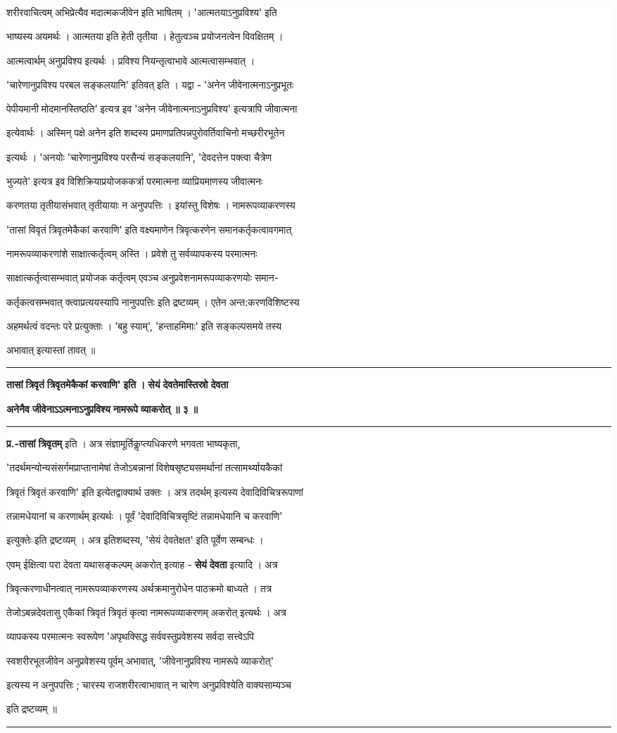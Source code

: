 शरीरवाचित्वम् अभिप्रेत्यैव मदात्मकजीवेन इति भाषितम् । 'आत्मतयाऽनुप्रविश्य' इति

भाष्यस्य अयमर्थः । आत्मतया इति हेती तृतीया । हेतुत्वञ्च प्रयोजनत्वेन विवक्षितम् ।

आत्मत्वार्थम् अनुप्रविश्य इत्यर्थः । प्रविश्य नियन्तृत्वाभावे आत्मत्वासम्भवात् ।

'चारेणानुप्रविश्य परबल सङ्कलयानि' इतिवत् इति । यद्वा - 'अनेन जीवेनात्मनाऽनुप्रभूतः

पेपीयमानी मोदमानस्तिष्ठति' इत्यत्र इव 'अनेन जीवेनात्मनाऽनुप्रविश्य' इत्यत्रापि जीवात्मना

इत्येवार्थः । अस्मिन् पक्षे अनेन इति शब्दस्य प्रमाणप्रतिपन्नपुरोवर्तिवाचिनो मच्छरीरभूतेन

इत्यर्थः । 'अनयोः 'चारेणानुप्रविश्य परसैन्यं सङ्कलयानि', 'देवदत्तेन पक्त्वा चैत्रेण

भुज्यते' इत्यत्र इव विशिक्रियाप्रयोजककर्त्रा परमात्मना व्याप्रियमाणस्य जीवात्मनः

करणतया तृतीयासंभवात् तृतीयायाः न अनुपपत्तिः । इयांस्तु विशेषः । नामरूपव्याकरणस्य

'तासां विवृतं त्रिवृतमेकैकां करवाणि' इति वक्ष्यमाणेन त्रिवृत्करणेन समानकर्तृकत्वावगमात्

नामरूपव्याकरणांशे साक्षात्कर्तृत्वम् अस्ति । प्रवेशे तु सर्वव्यापकस्य परमात्मनः

साक्षात्कर्तृत्वासम्भवात् प्रयोजक कर्तृत्वम् एवञ्च अनुप्रवेशनामरूपव्याकरणयोः समान-

कर्तृकत्वसम्भवात् क्त्वाप्रत्ययस्यापि नानुपपत्तिः इति द्रष्टव्यम् । एतेन अन्त:करणविशिष्टस्य

अहमर्थत्वं वदन्तः परे प्रत्युक्ताः । 'बहु स्याम्', 'हन्ताहमिमाः' इति सङ्कल्पसमये तस्य

अभावात् इत्यास्तां तावत् ॥

****

**तासां** **त्रिवृतं** **त्रिवृतमेकैकां** **करवाणि'** **इति** **।** **सेयं** **देवतेमास्तिस्रो** **देवता**

**अनेनैव** **जीवेनाऽऽत्मनाऽनुप्रविश्य** **नामरूपे** **व्याकरोत्** **॥** **३** **॥**

****

**प्र.-तासां** **त्रिवृतम्** इति । अत्र संज्ञामूर्तिकॢप्त्यधिकरणे भगवता भाष्यकृता,

'तदर्थमन्योन्यसंसर्गमप्राप्तानामेषां तेजोऽबन्नानां विशेषसृष्ट्यसमर्थानां तत्सामर्थ्यायकैकां

त्रिवृतं त्रिवृतं करवाणि' इति इत्येतद्वाक्यार्थ उक्तः । अत्र तदर्थम् इत्यस्य देवादिविचित्ररूपाणां

तन्नामधेयानां च करणार्थम् इत्यर्थः । पूर्वं 'देवादिविचित्रसृष्टिं तन्नामधेयानि च करवाणि'

इत्युक्तेः इति द्रष्टव्यम् । अत्र इतिशब्दस्य, 'सेयं देवतेक्षत' इति पूर्वेण सम्बन्धः ।

एवम् ईक्षित्वा परा देवता यथासङ्कल्पम् अकरोत् इत्याह - **सेयं** **देवता** इत्यादि । अत्र

त्रिवृत्करणाधीनत्वात् नामरूपव्याकरणस्य अर्थक्रमानुरोधेन पाठक्रमो बाध्यते । तत्र

तेजोऽबन्नदेवतासु एकैकां त्रिवृतं त्रिवृतं कृत्वा नामरूपव्याकरणम् अकरोत् इत्यर्थः । अत्र

व्यापकस्य परमात्मनः स्वरूपेण 'अपृथक्सिद्ध सर्ववस्तुप्रवेशस्य सर्वदा सत्त्वेऽपि

स्वशरीरभूतजीवेन अनुप्रवेशस्य पूर्वम् अभावात्, 'जीवेनानुप्रविश्य नामरूपे व्याकरोत्'

इत्यस्य न अनुपपत्तिः ; चारस्य राजशरीरत्वाभावात् न चारेण अनुप्रविश्येति वाक्यसाम्यञ्च

इति द्रष्टव्यम् ॥

****
